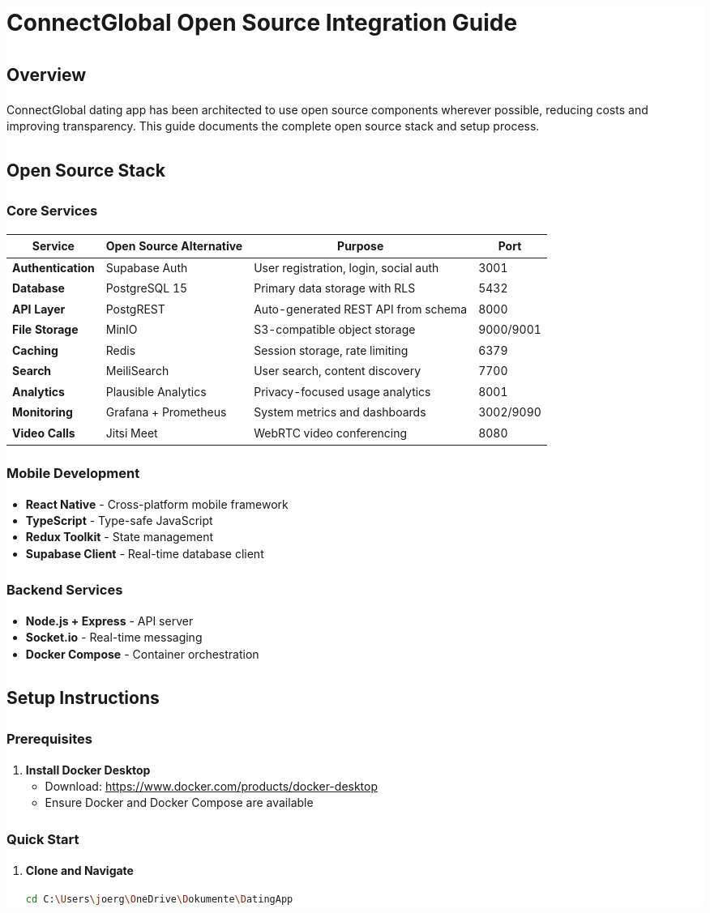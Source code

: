 # ConnectGlobal Open Source Integration Guide

## Overview
ConnectGlobal dating app has been architected to use open source components wherever possible, reducing costs and improving transparency. This guide documents the complete open source stack and setup process.

## Open Source Stack

### Core Services
| Service | Open Source Alternative | Purpose | Port |
|---------|------------------------|---------|------|
| **Authentication** | Supabase Auth | User registration, login, social auth | 3001 |
| **Database** | PostgreSQL 15 | Primary data storage with RLS | 5432 |
| **API Layer** | PostgREST | Auto-generated REST API from schema | 8000 |
| **File Storage** | MinIO | S3-compatible object storage | 9000/9001 |
| **Caching** | Redis | Session storage, rate limiting | 6379 |
| **Search** | MeiliSearch | User search, content discovery | 7700 |
| **Analytics** | Plausible Analytics | Privacy-focused usage analytics | 8001 |
| **Monitoring** | Grafana + Prometheus | System metrics and dashboards | 3002/9090 |
| **Video Calls** | Jitsi Meet | WebRTC video conferencing | 8080 |

### Mobile Development
- **React Native** - Cross-platform mobile framework
- **TypeScript** - Type-safe JavaScript
- **Redux Toolkit** - State management
- **Supabase Client** - Real-time database client

### Backend Services
- **Node.js + Express** - API server
- **Socket.io** - Real-time messaging
- **Docker Compose** - Container orchestration

## Setup Instructions

### Prerequisites
1. **Install Docker Desktop**
   - Download: https://www.docker.com/products/docker-desktop
   - Ensure Docker and Docker Compose are available

### Quick Start
1. **Clone and Navigate**
   ```bash
   cd C:\Users\joerg\OneDrive\Dokumente\DatingApp
   ```
